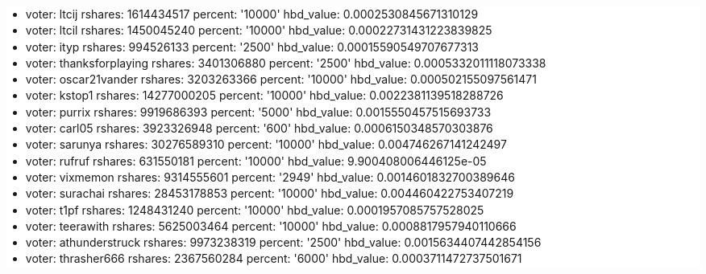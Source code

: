 - voter: ltcij
  rshares: 1614434517
  percent: '10000'
  hbd_value: 0.0002530845671310129
- voter: ltcil
  rshares: 1450045240
  percent: '10000'
  hbd_value: 0.00022731431223839825
- voter: ityp
  rshares: 994526133
  percent: '2500'
  hbd_value: 0.00015590549707677313
- voter: thanksforplaying
  rshares: 3401306880
  percent: '2500'
  hbd_value: 0.0005332011118073338
- voter: oscar21vander
  rshares: 3203263366
  percent: '10000'
  hbd_value: 0.000502155097561471
- voter: kstop1
  rshares: 14277000205
  percent: '10000'
  hbd_value: 0.0022381139518288726
- voter: purrix
  rshares: 9919686393
  percent: '5000'
  hbd_value: 0.0015550457515693733
- voter: carl05
  rshares: 3923326948
  percent: '600'
  hbd_value: 0.0006150348570303876
- voter: sarunya
  rshares: 30276589310
  percent: '10000'
  hbd_value: 0.004746267141242497
- voter: rufruf
  rshares: 631550181
  percent: '10000'
  hbd_value: 9.900408006446125e-05
- voter: vixmemon
  rshares: 9314555601
  percent: '2949'
  hbd_value: 0.0014601832700389646
- voter: surachai
  rshares: 28453178853
  percent: '10000'
  hbd_value: 0.004460422753407219
- voter: t1pf
  rshares: 1248431240
  percent: '10000'
  hbd_value: 0.0001957085757528025
- voter: teerawith
  rshares: 5625003464
  percent: '10000'
  hbd_value: 0.0008817957940110666
- voter: athunderstruck
  rshares: 9973238319
  percent: '2500'
  hbd_value: 0.0015634407442854156
- voter: thrasher666
  rshares: 2367560284
  percent: '6000'
  hbd_value: 0.0003711472737501671